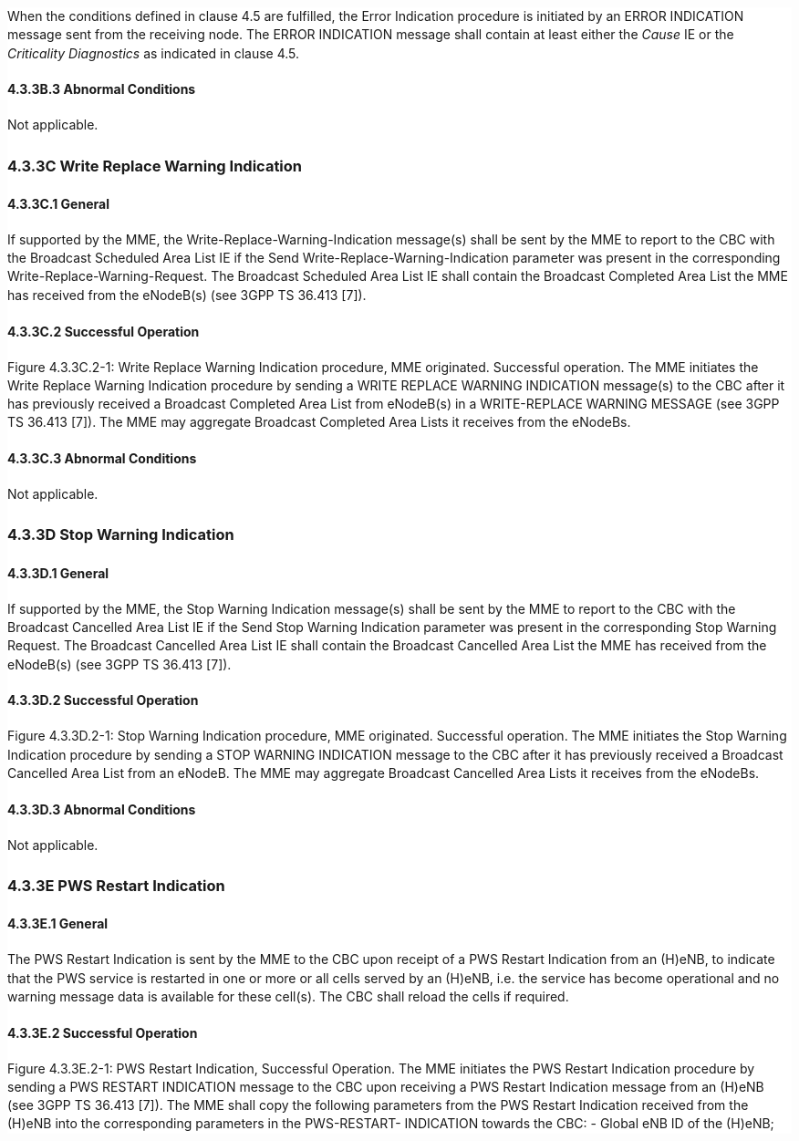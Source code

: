 When the conditions defined in clause 4.5 are fulfilled, the Error Indication
procedure is initiated by an ERROR INDICATION message sent from the receiving
node.
The ERROR INDICATION message shall contain at least either the _Cause_ IE or
the _Criticality Diagnostics_ as indicated in clause 4.5.
#### 4.3.3B.3 Abnormal Conditions
Not applicable.
### 4.3.3C Write Replace Warning Indication
#### 4.3.3C.1 General
If supported by the MME, the Write-Replace-Warning-Indication message(s) shall
be sent by the MME to report to the CBC with the Broadcast Scheduled Area List
IE if the Send Write-Replace-Warning-Indication parameter was present in the
corresponding Write-Replace-Warning-Request. The Broadcast Scheduled Area List
IE shall contain the Broadcast Completed Area List the MME has received from
the eNodeB(s) (see 3GPP TS 36.413 [7]).
#### 4.3.3C.2 Successful Operation
Figure 4.3.3C.2-1: Write Replace Warning Indication procedure, MME originated.
Successful operation.
The MME initiates the Write Replace Warning Indication procedure by sending a
WRITE REPLACE WARNING INDICATION message(s) to the CBC after it has previously
received a Broadcast Completed Area List from eNodeB(s) in a WRITE-REPLACE
WARNING MESSAGE (see 3GPP TS 36.413 [7]). The MME may aggregate Broadcast
Completed Area Lists it receives from the eNodeBs.
#### 4.3.3C.3 Abnormal Conditions
Not applicable.
### 4.3.3D Stop Warning Indication
#### 4.3.3D.1 General
If supported by the MME, the Stop Warning Indication message(s) shall be sent
by the MME to report to the CBC with the Broadcast Cancelled Area List IE if
the Send Stop Warning Indication parameter was present in the corresponding
Stop Warning Request. The Broadcast Cancelled Area List IE shall contain the
Broadcast Cancelled Area List the MME has received from the eNodeB(s) (see
3GPP TS 36.413 [7]).
#### 4.3.3D.2 Successful Operation
Figure 4.3.3D.2-1: Stop Warning Indication procedure, MME originated.
Successful operation.
The MME initiates the Stop Warning Indication procedure by sending a STOP
WARNING INDICATION message to the CBC after it has previously received a
Broadcast Cancelled Area List from an eNodeB. The MME may aggregate Broadcast
Cancelled Area Lists it receives from the eNodeBs.
#### 4.3.3D.3 Abnormal Conditions
Not applicable.
### 4.3.3E PWS Restart Indication
#### 4.3.3E.1 General
The PWS Restart Indication is sent by the MME to the CBC upon receipt of a PWS
Restart Indication from an (H)eNB, to indicate that the PWS service is
restarted in one or more or all cells served by an (H)eNB, i.e. the service
has become operational and no warning message data is available for these
cell(s). The CBC shall reload the cells if required.
#### 4.3.3E.2 Successful Operation
Figure 4.3.3E.2-1: PWS Restart Indication, Successful Operation.
The MME initiates the PWS Restart Indication procedure by sending a PWS
RESTART INDICATION message to the CBC upon receiving a PWS Restart Indication
message from an (H)eNB (see 3GPP TS 36.413 [7]).
The MME shall copy the following parameters from the PWS Restart Indication
received from the (H)eNB into the corresponding parameters in the PWS-RESTART-
INDICATION towards the CBC:
\- Global eNB ID of the (H)eNB;